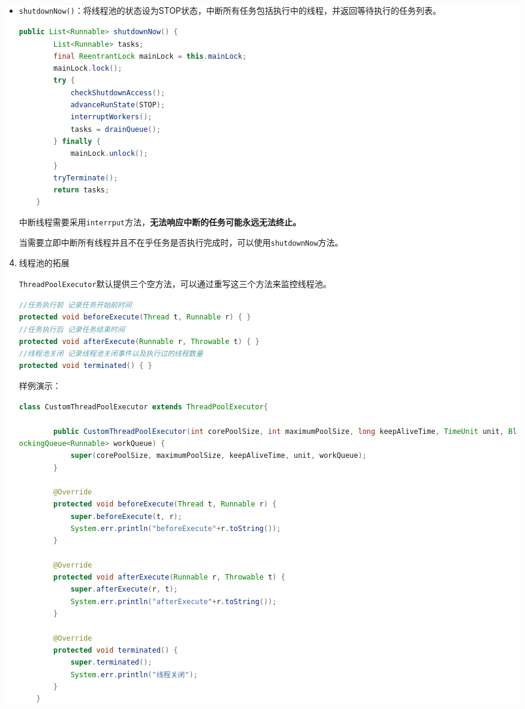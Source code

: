    - `shutdownNow()`：将线程池的状态设为STOP状态，中断所有任务包括执行中的线程，并返回等待执行的任务列表。

     ```java
     public List<Runnable> shutdownNow() {
             List<Runnable> tasks;
             final ReentrantLock mainLock = this.mainLock;
             mainLock.lock();
             try {
                 checkShutdownAccess();
                 advanceRunState(STOP);
                 interruptWorkers();
                 tasks = drainQueue();
             } finally {
                 mainLock.unlock();
             }
             tryTerminate();
             return tasks;
         }
     ```

     中断线程需要采用`interrput`方法，**无法响应中断的任务可能永远无法终止。**

     当需要立即中断所有线程并且不在乎任务是否执行完成时，可以使用`shutdownNow`方法。

4. 线程池的拓展

   `ThreadPoolExecutor`默认提供三个空方法，可以通过重写这三个方法来监控线程池。

   ```java
   //任务执行前 记录任务开始前时间
   protected void beforeExecute(Thread t, Runnable r) { }
   //任务执行后 记录任务结束时间
   protected void afterExecute(Runnable r, Throwable t) { }
   //线程池关闭 记录线程池关闭事件以及执行过的线程数量
   protected void terminated() { }
   ```

   样例演示：

   ```java
   class CustomThreadPoolExecutor extends ThreadPoolExecutor{
   
           public CustomThreadPoolExecutor(int corePoolSize, int maximumPoolSize, long keepAliveTime, TimeUnit unit, BlockingQueue<Runnable> workQueue) {
               super(corePoolSize, maximumPoolSize, keepAliveTime, unit, workQueue);
           }
   
           @Override
           protected void beforeExecute(Thread t, Runnable r) {
               super.beforeExecute(t, r);
               System.err.println("beforeExecute"+r.toString());
           }
   
           @Override
           protected void afterExecute(Runnable r, Throwable t) {
               super.afterExecute(r, t);
               System.err.println("afterExecute"+r.toString());
           }
   
           @Override
           protected void terminated() {
               super.terminated();
               System.err.println("线程关闭");
           }
       }
   ```
